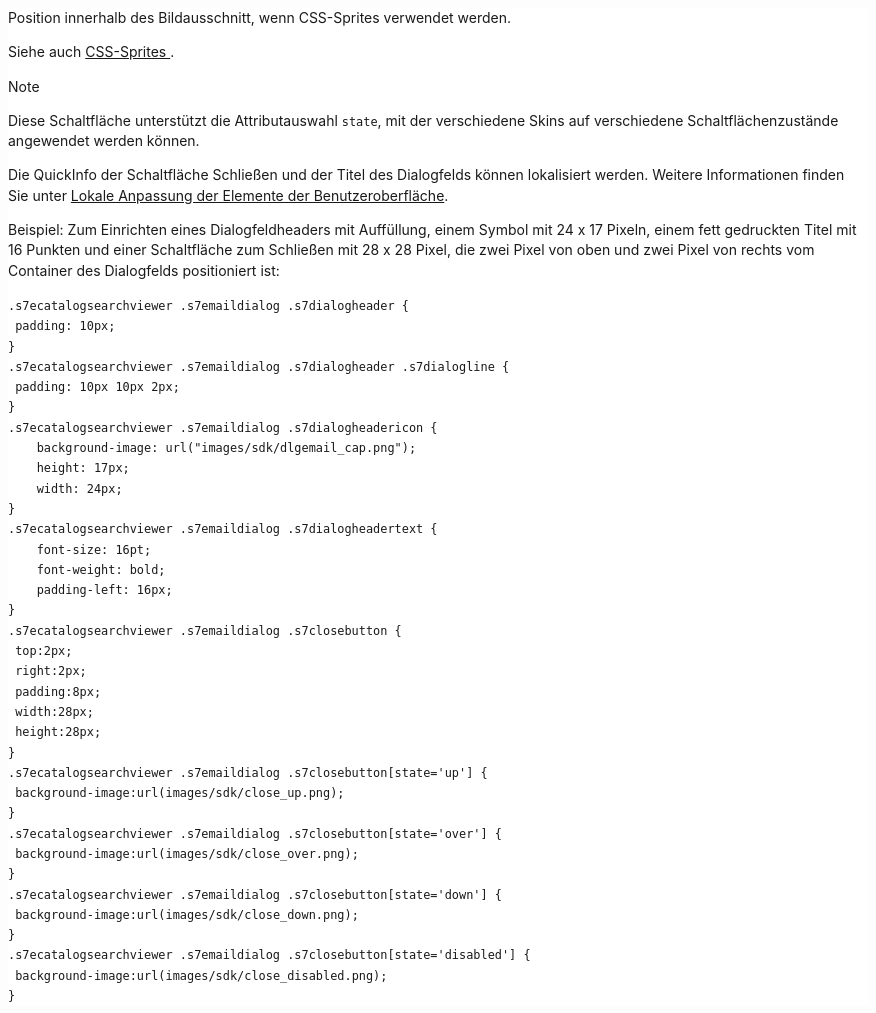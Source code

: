    <td colname="col2"> <p> Position innerhalb des Bildausschnitt, wenn CSS-Sprites verwendet werden. </p> <p>Siehe auch <a href="../../../c-html5-s7-aem-asset-viewers/c-html5-ecatsearch-viewer-about/c-html5-ecatsearch-viewer-customizingviewer/c-html5-ecatsearch-viewer-customizingviewer.md#section-9d570f95eb2443aca74c1b02f6e89aff" format="dita" scope="local"> CSS-Sprites </a>. </p> </td> 
  </tr> 
 </tbody> 
</table>

>[!NOTE]
>
>Diese Schaltfläche unterstützt die Attributauswahl `state`, mit der verschiedene Skins auf verschiedene Schaltflächenzustände angewendet werden können.

Die QuickInfo der Schaltfläche Schließen und der Titel des Dialogfelds können lokalisiert werden. Weitere Informationen finden Sie unter [Lokale Anpassung der Elemente der Benutzeroberfläche](../../../c-html5-s7-aem-asset-viewers/c-html5-ecatsearch-viewer-about/c-html5-ecatsearch-viewer-localization.md#concept-cbfc39344c494eb7b9f6a272cff0cc74).

Beispiel: Zum Einrichten eines Dialogfeldheaders mit Auffüllung, einem Symbol mit 24 x 17 Pixeln, einem fett gedruckten Titel mit 16 Punkten und einer Schaltfläche zum Schließen mit 28 x 28 Pixel, die zwei Pixel von oben und zwei Pixel von rechts vom Container des Dialogfelds positioniert ist:

```
.s7ecatalogsearchviewer .s7emaildialog .s7dialogheader { 
 padding: 10px; 
} 
.s7ecatalogsearchviewer .s7emaildialog .s7dialogheader .s7dialogline { 
 padding: 10px 10px 2px; 
} 
.s7ecatalogsearchviewer .s7emaildialog .s7dialogheadericon { 
    background-image: url("images/sdk/dlgemail_cap.png"); 
    height: 17px; 
    width: 24px; 
} 
.s7ecatalogsearchviewer .s7emaildialog .s7dialogheadertext { 
    font-size: 16pt; 
    font-weight: bold; 
    padding-left: 16px; 
} 
.s7ecatalogsearchviewer .s7emaildialog .s7closebutton { 
 top:2px; 
 right:2px; 
 padding:8px; 
 width:28px; 
 height:28px; 
} 
.s7ecatalogsearchviewer .s7emaildialog .s7closebutton[state='up'] { 
 background-image:url(images/sdk/close_up.png); 
} 
.s7ecatalogsearchviewer .s7emaildialog .s7closebutton[state='over'] { 
 background-image:url(images/sdk/close_over.png); 
} 
.s7ecatalogsearchviewer .s7emaildialog .s7closebutton[state='down'] { 
 background-image:url(images/sdk/close_down.png); 
} 
.s7ecatalogsearchviewer .s7emaildialog .s7closebutton[state='disabled'] { 
 background-image:url(images/sdk/close_disabled.png); 
}
```
